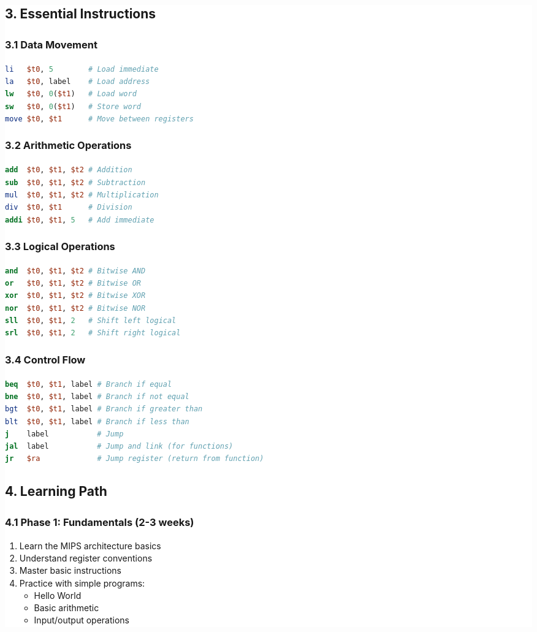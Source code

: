## 3. Essential Instructions

### 3.1 Data Movement
```mips
li   $t0, 5        # Load immediate
la   $t0, label    # Load address
lw   $t0, 0($t1)   # Load word
sw   $t0, 0($t1)   # Store word
move $t0, $t1      # Move between registers
```

### 3.2 Arithmetic Operations
```mips
add  $t0, $t1, $t2 # Addition
sub  $t0, $t1, $t2 # Subtraction
mul  $t0, $t1, $t2 # Multiplication
div  $t0, $t1      # Division
addi $t0, $t1, 5   # Add immediate
```

### 3.3 Logical Operations
```mips
and  $t0, $t1, $t2 # Bitwise AND
or   $t0, $t1, $t2 # Bitwise OR
xor  $t0, $t1, $t2 # Bitwise XOR
nor  $t0, $t1, $t2 # Bitwise NOR
sll  $t0, $t1, 2   # Shift left logical
srl  $t0, $t1, 2   # Shift right logical
```

### 3.4 Control Flow
```mips
beq  $t0, $t1, label # Branch if equal
bne  $t0, $t1, label # Branch if not equal
bgt  $t0, $t1, label # Branch if greater than
blt  $t0, $t1, label # Branch if less than
j    label           # Jump
jal  label           # Jump and link (for functions)
jr   $ra             # Jump register (return from function)
```

## 4. Learning Path

### 4.1 Phase 1: Fundamentals (2-3 weeks)
1. Learn the MIPS architecture basics
2. Understand register conventions
3. Master basic instructions
4. Practice with simple programs:
   - Hello World
   - Basic arithmetic
   - Input/output operations
